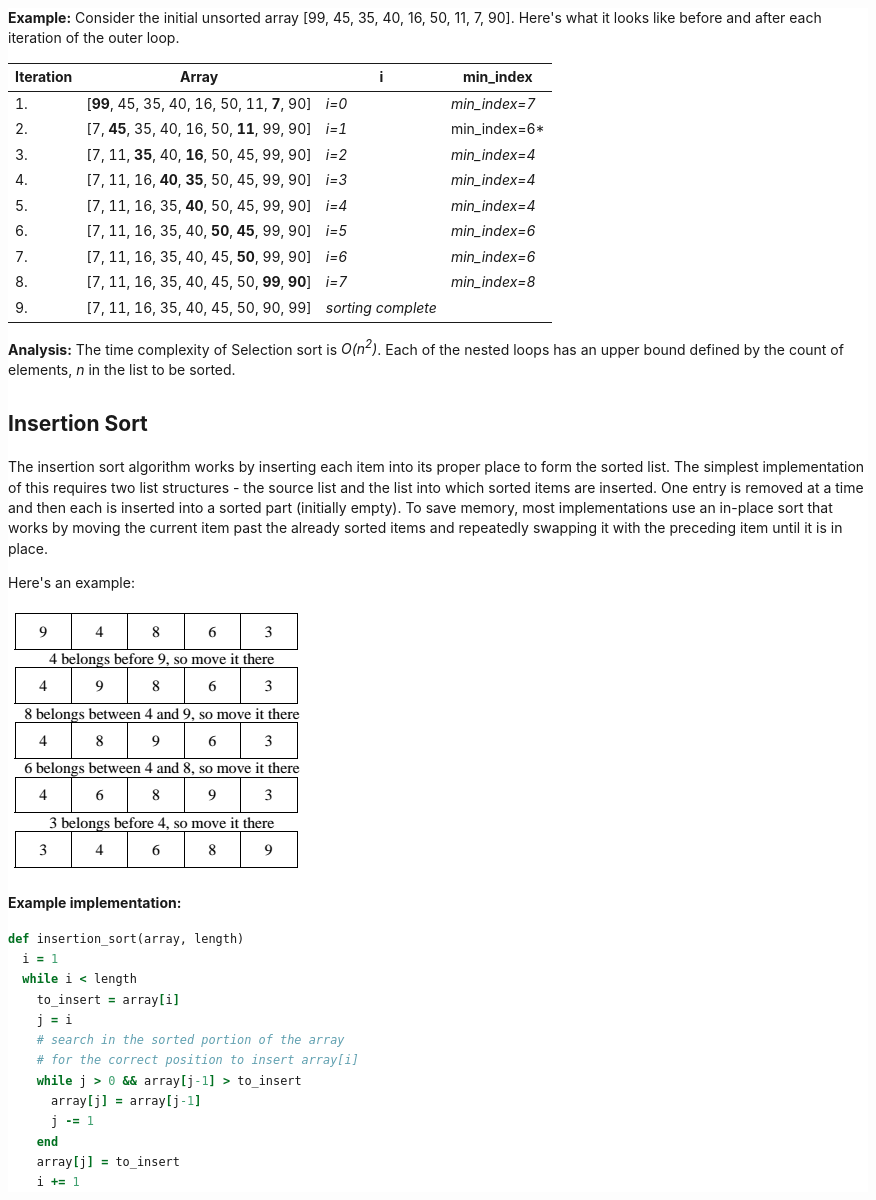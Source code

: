 **Example:** Consider the initial unsorted array [99, 45, 35, 40, 16, 50, 11, 7, 90]. Here's what it looks like before and after each iteration of the outer loop.

| Iteration | Array | i | min_index
|-- |-- |-- |-- |
| 1. | [**99**, 45, 35, 40, 16, 50, 11, **7**, 90]  | *i=0* |  *min_index=7* |
| 2. | [7, **45**, 35, 40, 16, 50, **11**, 99, 90] | *i=1* | min_index=6* |
| 3. | [7, 11, **35**, 40, **16**, 50, 45, 99, 90] | *i=2* | *min_index=4* |
| 4. | [7, 11, 16, **40**, **35**, 50, 45, 99, 90] | *i=3*  | *min_index=4* |
| 5. | [7, 11, 16, 35, **40**, 50, 45, 99, 90] | *i=4* | *min_index=4* |
| 6. | [7, 11, 16, 35, 40, **50**, **45**, 99, 90] | *i=5* | *min_index=6* |
7. | [7, 11, 16, 35, 40, 45, **50**, 99, 90] |  *i=6* | *min_index=6* |
8. | [7, 11, 16, 35, 40, 45, 50, **99**, **90**] | *i=7* | *min_index=8* |
| 9. | [7, 11, 16, 35, 40, 45, 50, 90, 99] | *sorting complete* | |

**Analysis:** The time complexity of Selection sort is *O(n<sup>2</sup>)*. Each of the nested loops has an upper bound defined by the count of elements, *n* in the list to be sorted.

## Insertion Sort

The insertion sort algorithm works by inserting each item into its proper place to form the sorted list. The simplest implementation of this requires two list structures - the source list and the list into which sorted items are inserted. One entry is removed at a time and then each is inserted into a sorted part (initially empty). To save memory, most implementations use an in-place sort that works by moving the current item past the already sorted items and repeatedly swapping it with the preceding item until it is in place.

Here's an example:

![Insertion Sort Example](images/insertion-sort.png)

**Example implementation:**

```ruby
def insertion_sort(array, length)
  i = 1
  while i < length
    to_insert = array[i]
    j = i
    # search in the sorted portion of the array
    # for the correct position to insert array[i]
    while j > 0 && array[j-1] > to_insert
      array[j] = array[j-1]
      j -= 1
    end
    array[j] = to_insert
    i += 1
```